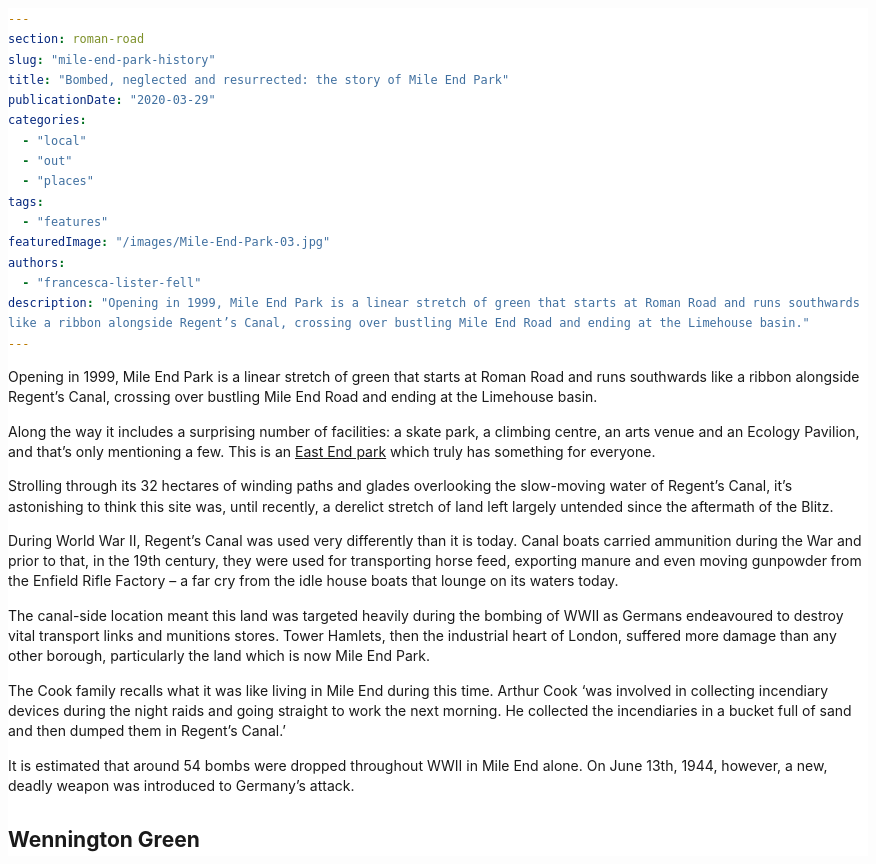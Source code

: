 ```yaml
---
section: roman-road
slug: "mile-end-park-history"
title: "Bombed, neglected and resurrected: the story of Mile End Park"
publicationDate: "2020-03-29"
categories: 
  - "local"
  - "out"
  - "places"
tags: 
  - "features"
featuredImage: "/images/Mile-End-Park-03.jpg"
authors: 
  - "francesca-lister-fell"
description: "Opening in 1999, Mile End Park is a linear stretch of green that starts at Roman Road and runs southwards like a ribbon alongside Regent’s Canal, crossing over bustling Mile End Road and ending at the Limehouse basin."
---
```


Opening in 1999, Mile End Park is a linear stretch of green that starts at Roman Road and runs southwards like a ribbon alongside Regent’s Canal, crossing over bustling Mile End Road and ending at the Limehouse basin.

Along the way it includes a surprising number of facilities: a skate park, a climbing centre, an arts venue and an Ecology Pavilion, and that’s only mentioning a few. This is an [East End park](https://romanroadlondon.com/best-parks-green-spaces-bow-east-london/) which truly has something for everyone.

Strolling through its 32 hectares of winding paths and glades overlooking the slow-moving water of Regent’s Canal, it’s astonishing to think this site was, until recently, a derelict stretch of land left largely untended since the aftermath of the Blitz. 

During World War II, Regent’s Canal was used very differently than it is today. Canal boats carried ammunition during the War and prior to that, in the 19th century, they were used for transporting horse feed, exporting manure and even moving gunpowder from the Enfield Rifle Factory – a far cry from the idle house boats that lounge on its waters today. 

The canal-side location meant this land was targeted heavily during the bombing of WWII as Germans endeavoured to destroy vital transport links and munitions stores. Tower Hamlets, then the industrial heart of London, suffered more damage than any other borough, particularly the land which is now Mile End Park. 

The Cook family recalls what it was like living in Mile End during this time. Arthur Cook ‘was involved in collecting incendiary devices during the night raids and going straight to work the next morning. He collected the incendiaries in a bucket full of sand and then dumped them in Regent’s Canal.’ 

It is estimated that around 54 bombs were dropped throughout WWII in Mile End alone. On June 13th, 1944, however, a new, deadly weapon was introduced to Germany’s attack. 

## Wennington Green
